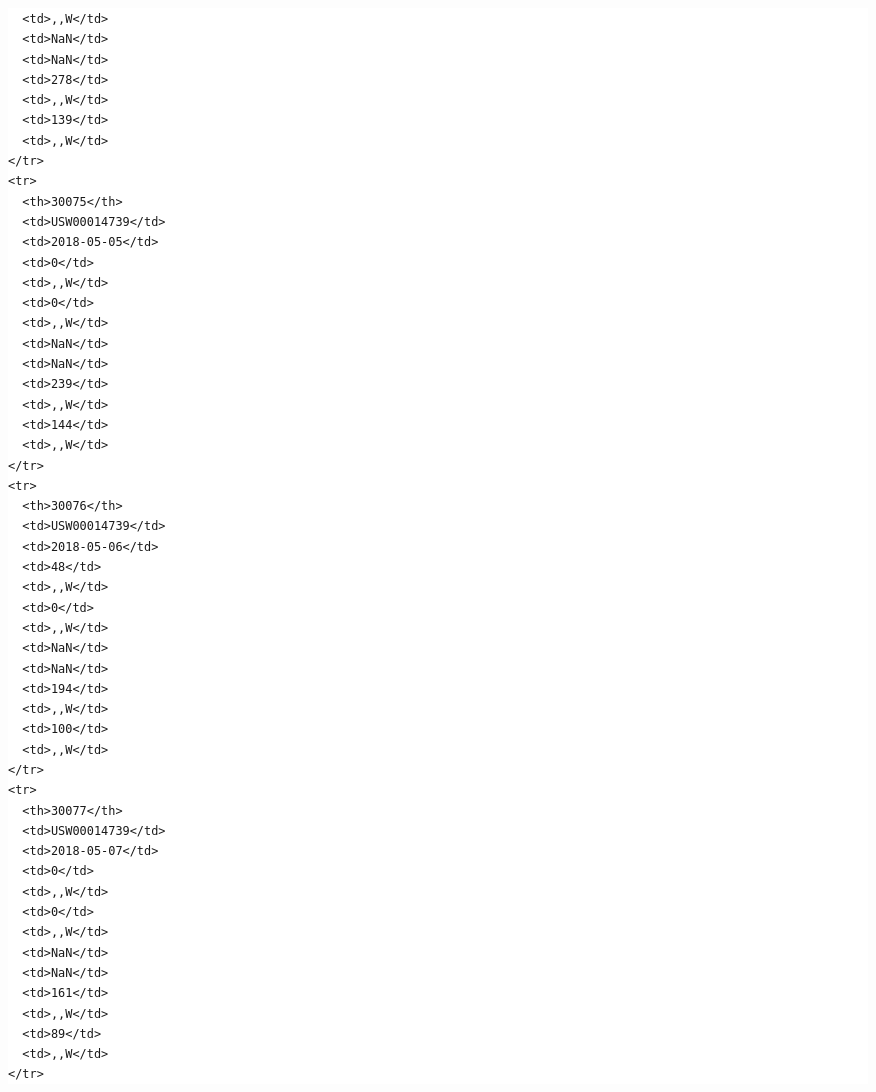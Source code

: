       <td>,,W</td>
      <td>NaN</td>
      <td>NaN</td>
      <td>278</td>
      <td>,,W</td>
      <td>139</td>
      <td>,,W</td>
    </tr>
    <tr>
      <th>30075</th>
      <td>USW00014739</td>
      <td>2018-05-05</td>
      <td>0</td>
      <td>,,W</td>
      <td>0</td>
      <td>,,W</td>
      <td>NaN</td>
      <td>NaN</td>
      <td>239</td>
      <td>,,W</td>
      <td>144</td>
      <td>,,W</td>
    </tr>
    <tr>
      <th>30076</th>
      <td>USW00014739</td>
      <td>2018-05-06</td>
      <td>48</td>
      <td>,,W</td>
      <td>0</td>
      <td>,,W</td>
      <td>NaN</td>
      <td>NaN</td>
      <td>194</td>
      <td>,,W</td>
      <td>100</td>
      <td>,,W</td>
    </tr>
    <tr>
      <th>30077</th>
      <td>USW00014739</td>
      <td>2018-05-07</td>
      <td>0</td>
      <td>,,W</td>
      <td>0</td>
      <td>,,W</td>
      <td>NaN</td>
      <td>NaN</td>
      <td>161</td>
      <td>,,W</td>
      <td>89</td>
      <td>,,W</td>
    </tr>
  </tbody>
</table>
</div>
